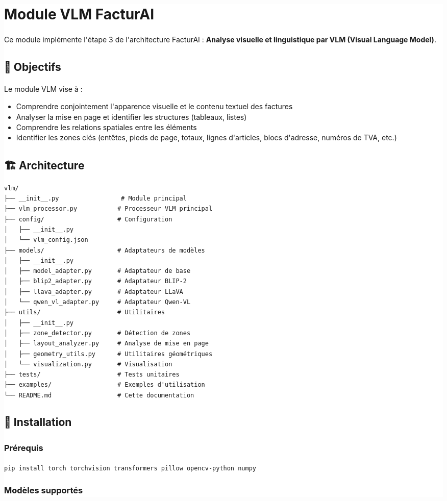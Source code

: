 # Module VLM FacturAI

Ce module implémente l'étape 3 de l'architecture FacturAI : **Analyse visuelle et linguistique par VLM (Visual Language Model)**.

## 🎯 Objectifs

Le module VLM vise à :
- Comprendre conjointement l'apparence visuelle et le contenu textuel des factures
- Analyser la mise en page et identifier les structures (tableaux, listes)
- Comprendre les relations spatiales entre les éléments
- Identifier les zones clés (entêtes, pieds de page, totaux, lignes d'articles, blocs d'adresse, numéros de TVA, etc.)

## 🏗️ Architecture

```
vlm/
├── __init__.py                 # Module principal
├── vlm_processor.py           # Processeur VLM principal
├── config/                    # Configuration
│   ├── __init__.py
│   └── vlm_config.json
├── models/                    # Adaptateurs de modèles
│   ├── __init__.py
│   ├── model_adapter.py       # Adaptateur de base
│   ├── blip2_adapter.py       # Adaptateur BLIP-2
│   ├── llava_adapter.py       # Adaptateur LLaVA
│   └── qwen_vl_adapter.py     # Adaptateur Qwen-VL
├── utils/                     # Utilitaires
│   ├── __init__.py
│   ├── zone_detector.py       # Détection de zones
│   ├── layout_analyzer.py     # Analyse de mise en page
│   ├── geometry_utils.py      # Utilitaires géométriques
│   └── visualization.py       # Visualisation
├── tests/                     # Tests unitaires
├── examples/                  # Exemples d'utilisation
└── README.md                  # Cette documentation
```

## 🚀 Installation

### Prérequis

```bash
pip install torch torchvision transformers pillow opencv-python numpy
```

### Modèles supportés
